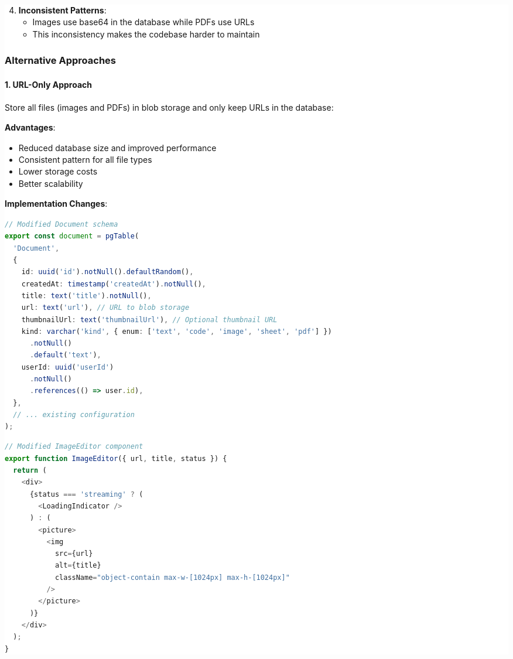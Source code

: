 4. **Inconsistent Patterns**:
   - Images use base64 in the database while PDFs use URLs
   - This inconsistency makes the codebase harder to maintain

### Alternative Approaches

#### 1. URL-Only Approach

Store all files (images and PDFs) in blob storage and only keep URLs in the database:

**Advantages**:
- Reduced database size and improved performance
- Consistent pattern for all file types
- Lower storage costs
- Better scalability

**Implementation Changes**:
```typescript
// Modified Document schema
export const document = pgTable(
  'Document',
  {
    id: uuid('id').notNull().defaultRandom(),
    createdAt: timestamp('createdAt').notNull(),
    title: text('title').notNull(),
    url: text('url'), // URL to blob storage
    thumbnailUrl: text('thumbnailUrl'), // Optional thumbnail URL
    kind: varchar('kind', { enum: ['text', 'code', 'image', 'sheet', 'pdf'] })
      .notNull()
      .default('text'),
    userId: uuid('userId')
      .notNull()
      .references(() => user.id),
  },
  // ... existing configuration
);
```

```typescript
// Modified ImageEditor component
export function ImageEditor({ url, title, status }) {
  return (
    <div>
      {status === 'streaming' ? (
        <LoadingIndicator />
      ) : (
        <picture>
          <img 
            src={url} 
            alt={title}
            className="object-contain max-w-[1024px] max-h-[1024px]"
          />
        </picture>
      )}
    </div>
  );
}
```
